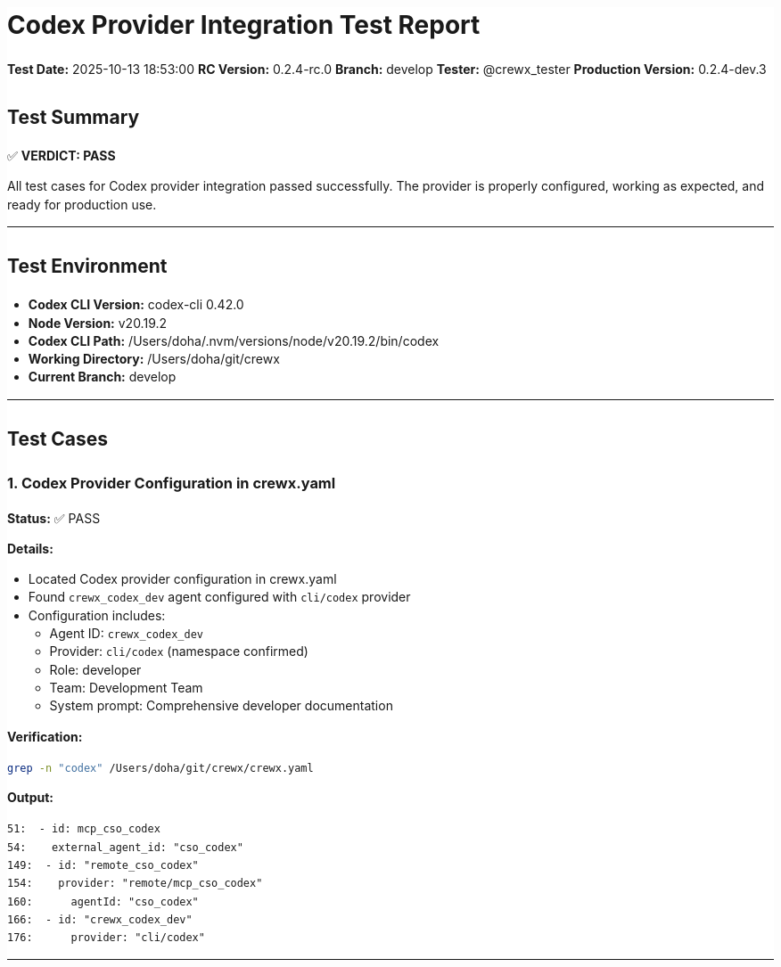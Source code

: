 # Codex Provider Integration Test Report

**Test Date:** 2025-10-13 18:53:00
**RC Version:** 0.2.4-rc.0
**Branch:** develop
**Tester:** @crewx_tester
**Production Version:** 0.2.4-dev.3

## Test Summary

✅ **VERDICT: PASS**

All test cases for Codex provider integration passed successfully. The provider is properly configured, working as expected, and ready for production use.

---

## Test Environment

- **Codex CLI Version:** codex-cli 0.42.0
- **Node Version:** v20.19.2
- **Codex CLI Path:** /Users/doha/.nvm/versions/node/v20.19.2/bin/codex
- **Working Directory:** /Users/doha/git/crewx
- **Current Branch:** develop

---

## Test Cases

### 1. Codex Provider Configuration in crewx.yaml

**Status:** ✅ PASS

**Details:**
- Located Codex provider configuration in crewx.yaml
- Found `crewx_codex_dev` agent configured with `cli/codex` provider
- Configuration includes:
  - Agent ID: `crewx_codex_dev`
  - Provider: `cli/codex` (namespace confirmed)
  - Role: developer
  - Team: Development Team
  - System prompt: Comprehensive developer documentation

**Verification:**
```bash
grep -n "codex" /Users/doha/git/crewx/crewx.yaml
```

**Output:**
```
51:  - id: mcp_cso_codex
54:    external_agent_id: "cso_codex"
149:  - id: "remote_cso_codex"
154:    provider: "remote/mcp_cso_codex"
160:      agentId: "cso_codex"
166:  - id: "crewx_codex_dev"
176:      provider: "cli/codex"
```

---